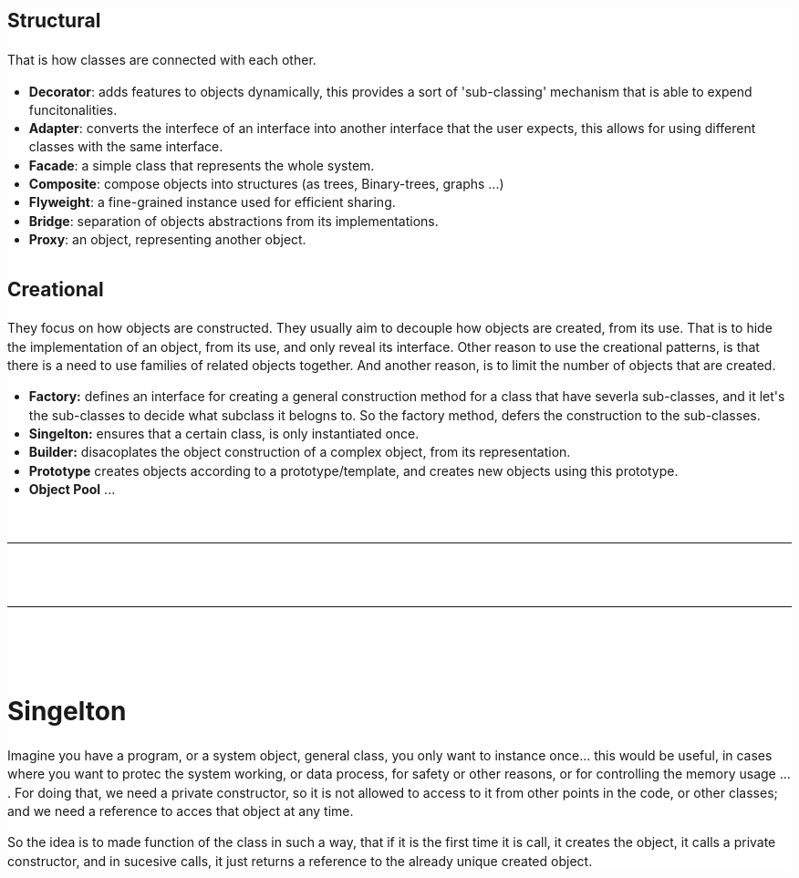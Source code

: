 ## Structural

That is how classes are connected with each other.

- **Decorator**: adds features to objects dynamically, this provides a sort of 'sub-classing' mechanism that is able to expend funcitonalities.
- **Adapter**: converts the interfece of an interface into another interface that the user expects, this allows for using different classes with the same interface.
- **Facade**: a simple class that represents the whole system.
- **Composite**: compose objects into structures (as trees, Binary-trees, graphs ...)
- **Flyweight**: a fine-grained instance used for efficient sharing.
- **Bridge**: separation of objects abstractions from its implementations.
- **Proxy**: an object, representing another object.

## Creational

They focus on how objects are constructed. They usually aim to decouple how objects are created, from its use. That is to hide the 
implementation of an object, from its use, and only reveal its interface. Other reason to use the creational patterns, is that
there is a need to use families of related objects together. And another reason, is to limit the number of objects that are created.


- **Factory:** defines an interface for creating a general construction method for a class that have severla sub-classes, and it 
let's the sub-classes to decide what subclass it belogns to. So the factory method, defers the construction to the sub-classes.
- **Singelton:** ensures that a certain class, is only instantiated once. 
- **Builder:** disacoplates the object construction of a complex object, from its representation.
- **Prototype** creates objects according to a prototype/template, and creates new objects using this prototype.
- **Object Pool** ...


<br>
<hr>
<br>
<br>
<hr>
<br>
<br>

# Singelton

Imagine you have a program, or a system object, general class,  you only want to instance once... this would be useful, in cases where you want to protec the system working, or data process, for safety or other reasons, or for controlling the memory usage ... . For doing that, we need a private constructor, so it is not allowed to access to it from other points in the code, or other classes; and we need a reference to acces that object at any time. 

So the idea is to made function of the class in such a way, that if it is the first time it is call, it creates the object, it calls a
private constructor, and in sucesive calls, it just returns a reference to the already unique created object.
